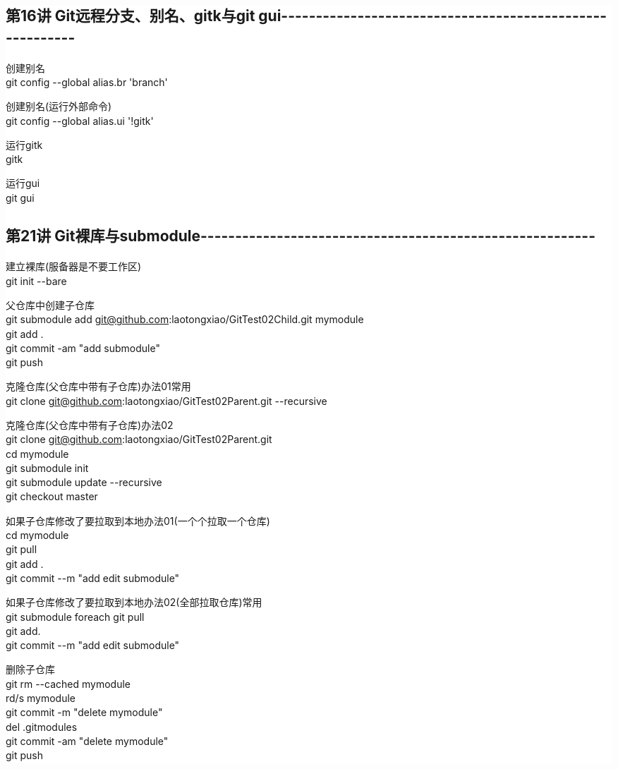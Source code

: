 
## 第16讲 Git远程分支、别名、gitk与git gui---------------------------------------------------------  

创建别名  
git config --global alias.br 'branch'  

创建别名(运行外部命令)  
git config --global alias.ui '!gitk'  

运行gitk  
gitk  

运行gui  
git gui  

## 第21讲 Git裸库与submodule---------------------------------------------------------  

建立裸库(服备器是不要工作区)  
git init --bare  

父仓库中创建子仓库  
git submodule add git@github.com:laotongxiao/GitTest02Child.git mymodule  
git add .  
git commit -am "add submodule"  
git push  

克隆仓库(父仓库中带有子仓库)办法01常用  
git clone git@github.com:laotongxiao/GitTest02Parent.git --recursive  

克隆仓库(父仓库中带有子仓库)办法02  
git clone git@github.com:laotongxiao/GitTest02Parent.git  
cd mymodule  
git submodule init  
git submodule update --recursive  
git checkout master  

如果子仓库修改了要拉取到本地办法01(一个个拉取一个仓库)  
cd mymodule  
git pull  
git add .  
git commit --m "add edit submodule"  

如果子仓库修改了要拉取到本地办法02(全部拉取仓库)常用  
git submodule foreach git pull  
git add.  
git commit --m "add edit submodule"  

删除子仓库  
git rm --cached mymodule  
rd/s mymodule  
git commit -m "delete mymodule"  
del .gitmodules  
git commit -am "delete mymodule"  
git push  
